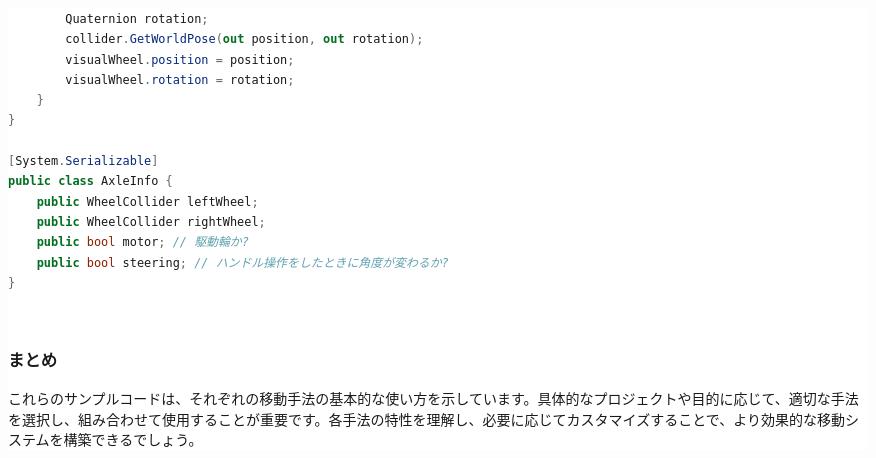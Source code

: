 ```csharp
        Quaternion rotation;
        collider.GetWorldPose(out position, out rotation);
        visualWheel.position = position;
        visualWheel.rotation = rotation;
    }
}

[System.Serializable]
public class AxleInfo {
    public WheelCollider leftWheel;
    public WheelCollider rightWheel;
    public bool motor; // 駆動輪か?
    public bool steering; // ハンドル操作をしたときに角度が変わるか?
}
```


<br>


### まとめ
これらのサンプルコードは、それぞれの移動手法の基本的な使い方を示しています。具体的なプロジェクトや目的に応じて、適切な手法を選択し、組み合わせて使用することが重要です。各手法の特性を理解し、必要に応じてカスタマイズすることで、より効果的な移動システムを構築できるでしょう。
